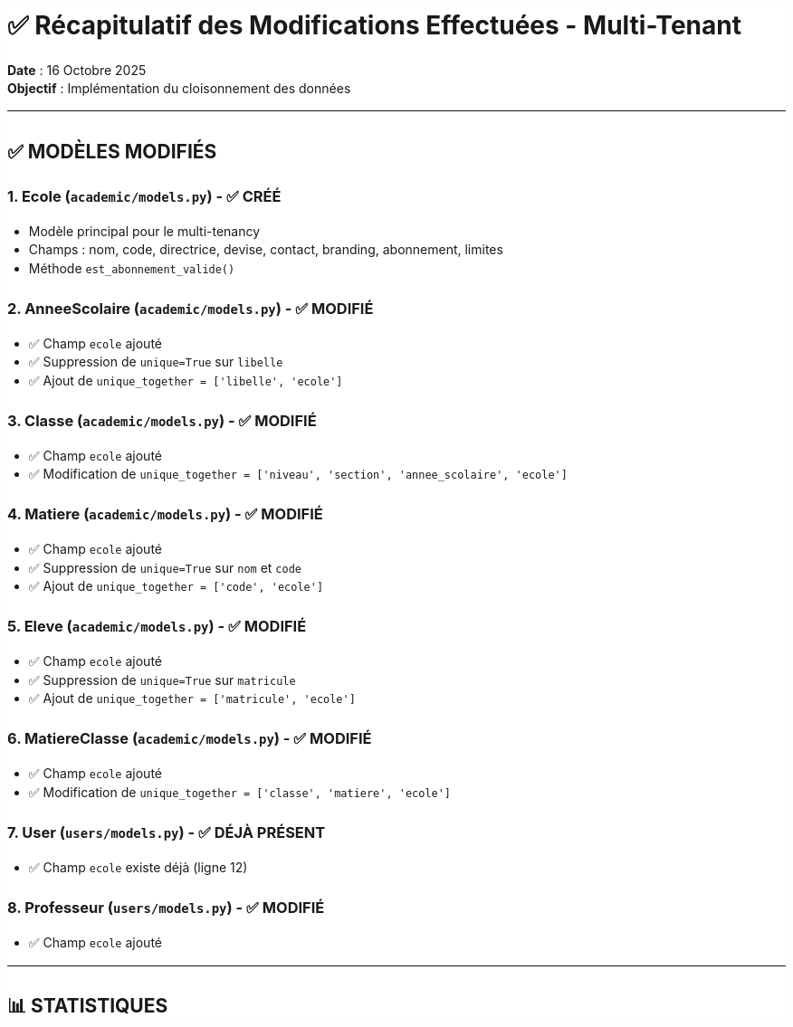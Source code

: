 # ✅ Récapitulatif des Modifications Effectuées - Multi-Tenant

**Date** : 16 Octobre 2025  
**Objectif** : Implémentation du cloisonnement des données

---

## ✅ MODÈLES MODIFIÉS

### 1. **Ecole** (`academic/models.py`) - ✅ CRÉÉ
- Modèle principal pour le multi-tenancy
- Champs : nom, code, directrice, devise, contact, branding, abonnement, limites
- Méthode `est_abonnement_valide()`

### 2. **AnneeScolaire** (`academic/models.py`) - ✅ MODIFIÉ
- ✅ Champ `ecole` ajouté
- ✅ Suppression de `unique=True` sur `libelle`
- ✅ Ajout de `unique_together = ['libelle', 'ecole']`

### 3. **Classe** (`academic/models.py`) - ✅ MODIFIÉ
- ✅ Champ `ecole` ajouté
- ✅ Modification de `unique_together = ['niveau', 'section', 'annee_scolaire', 'ecole']`

### 4. **Matiere** (`academic/models.py`) - ✅ MODIFIÉ
- ✅ Champ `ecole` ajouté
- ✅ Suppression de `unique=True` sur `nom` et `code`
- ✅ Ajout de `unique_together = ['code', 'ecole']`

### 5. **Eleve** (`academic/models.py`) - ✅ MODIFIÉ
- ✅ Champ `ecole` ajouté
- ✅ Suppression de `unique=True` sur `matricule`
- ✅ Ajout de `unique_together = ['matricule', 'ecole']`

### 6. **MatiereClasse** (`academic/models.py`) - ✅ MODIFIÉ
- ✅ Champ `ecole` ajouté
- ✅ Modification de `unique_together = ['classe', 'matiere', 'ecole']`

### 7. **User** (`users/models.py`) - ✅ DÉJÀ PRÉSENT
- ✅ Champ `ecole` existe déjà (ligne 12)

### 8. **Professeur** (`users/models.py`) - ✅ MODIFIÉ
- ✅ Champ `ecole` ajouté

---

## 📊 STATISTIQUES
